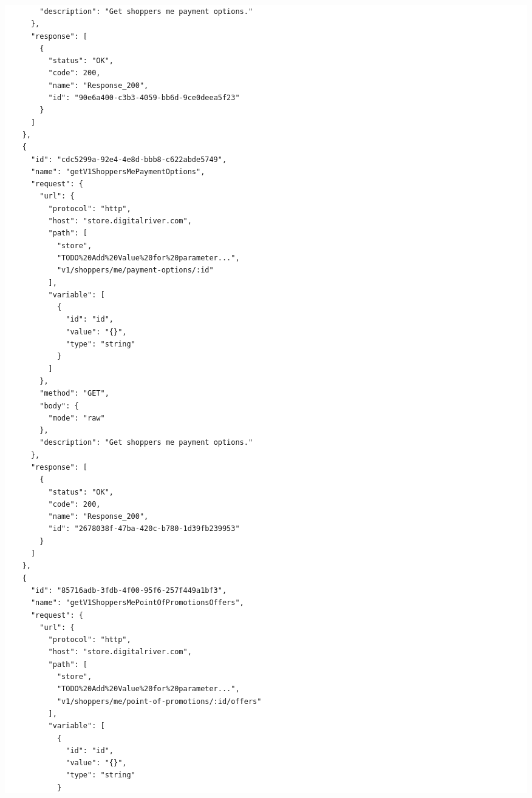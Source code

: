             "description": "Get shoppers me payment options."
          },
          "response": [
            {
              "status": "OK",
              "code": 200,
              "name": "Response_200",
              "id": "90e6a400-c3b3-4059-bb6d-9ce0deea5f23"
            }
          ]
        },
        {
          "id": "cdc5299a-92e4-4e8d-bbb8-c622abde5749",
          "name": "getV1ShoppersMePaymentOptions",
          "request": {
            "url": {
              "protocol": "http",
              "host": "store.digitalriver.com",
              "path": [
                "store",
                "TODO%20Add%20Value%20for%20parameter...",
                "v1/shoppers/me/payment-options/:id"
              ],
              "variable": [
                {
                  "id": "id",
                  "value": "{}",
                  "type": "string"
                }
              ]
            },
            "method": "GET",
            "body": {
              "mode": "raw"
            },
            "description": "Get shoppers me payment options."
          },
          "response": [
            {
              "status": "OK",
              "code": 200,
              "name": "Response_200",
              "id": "2678038f-47ba-420c-b780-1d39fb239953"
            }
          ]
        },
        {
          "id": "85716adb-3fdb-4f00-95f6-257f449a1bf3",
          "name": "getV1ShoppersMePointOfPromotionsOffers",
          "request": {
            "url": {
              "protocol": "http",
              "host": "store.digitalriver.com",
              "path": [
                "store",
                "TODO%20Add%20Value%20for%20parameter...",
                "v1/shoppers/me/point-of-promotions/:id/offers"
              ],
              "variable": [
                {
                  "id": "id",
                  "value": "{}",
                  "type": "string"
                }